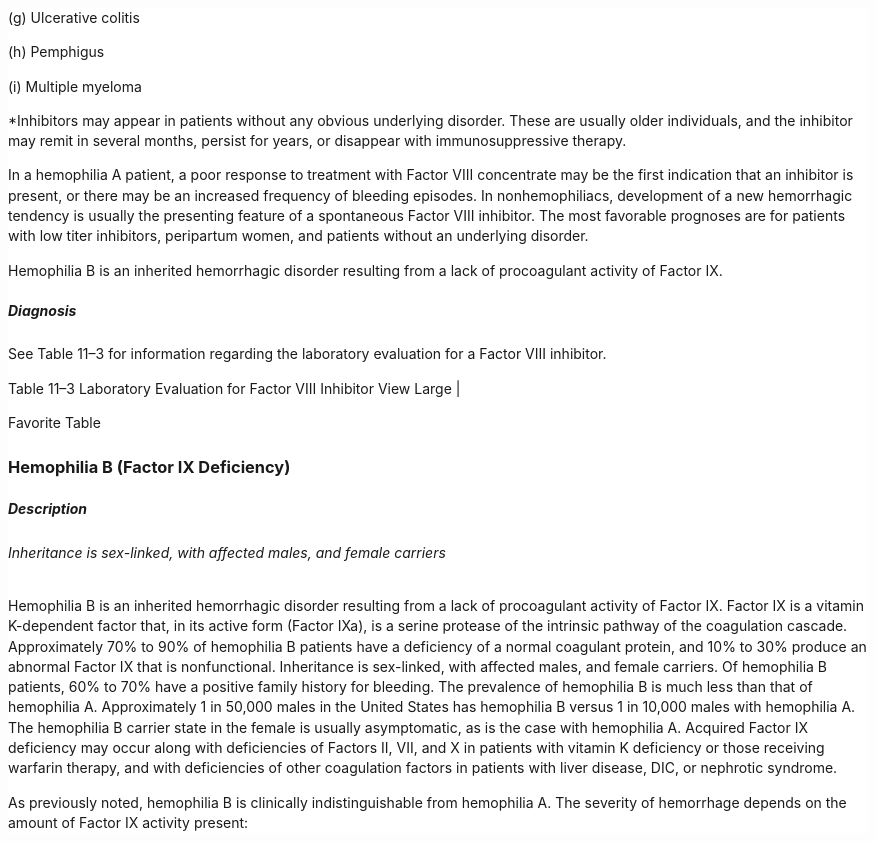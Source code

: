  
(g) Ulcerative colitis

 
(h) Pemphigus

 
(i) Multiple myeloma



*Inhibitors may appear in patients without any obvious underlying disorder. These are usually older individuals, and the inhibitor may remit in several months, persist for years, or disappear with immunosuppressive therapy.


In a hemophilia A patient, a poor response to treatment with Factor VIII concentrate may be the first indication that an inhibitor is present, or there may be an increased frequency of bleeding episodes. In nonhemophiliacs, development of a new hemorrhagic tendency is usually the presenting feature of a spontaneous Factor VIII inhibitor. The most favorable prognoses are for patients with low titer inhibitors, peripartum women, and patients without an underlying disorder.

Hemophilia B is an inherited hemorrhagic disorder resulting from a lack of procoagulant activity of Factor IX.
 


##### Diagnosis
 

See Table 11–3 for information regarding the laboratory evaluation for a Factor VIII inhibitor.

Table 11–3   Laboratory Evaluation for Factor VIII Inhibitor 
View Large | 

Favorite Table


 
### Hemophilia B (Factor IX Deficiency)
 

##### Description

###### Inheritance is sex-linked, with affected males, and female carriers 

Hemophilia B is an inherited hemorrhagic disorder resulting from a lack of procoagulant activity of Factor IX. Factor IX is a vitamin K-dependent factor that, in its active form (Factor IXa), is a serine protease of the intrinsic pathway of the coagulation cascade. Approximately 70% to 90% of hemophilia B patients have a deficiency of a normal coagulant protein, and 10% to 30% produce an abnormal Factor IX that is nonfunctional. Inheritance is sex-linked, with affected males, and female carriers. Of hemophilia B patients, 60% to 70% have a positive family history for bleeding. The prevalence of hemophilia B is much less than that of hemophilia A. Approximately 1 in 50,000 males in the United States has hemophilia B versus 1 in 10,000 males with hemophilia A. The hemophilia B carrier state in the female is usually asymptomatic, as is the case with hemophilia A. Acquired Factor IX deficiency may occur along with deficiencies of Factors II, VII, and X in patients with vitamin K deficiency or those receiving warfarin therapy, and with deficiencies of other coagulation factors in patients with liver disease, DIC, or nephrotic syndrome.

 
As previously noted, hemophilia B is clinically indistinguishable from hemophilia A. The severity of hemorrhage depends on the amount of Factor IX activity present:
